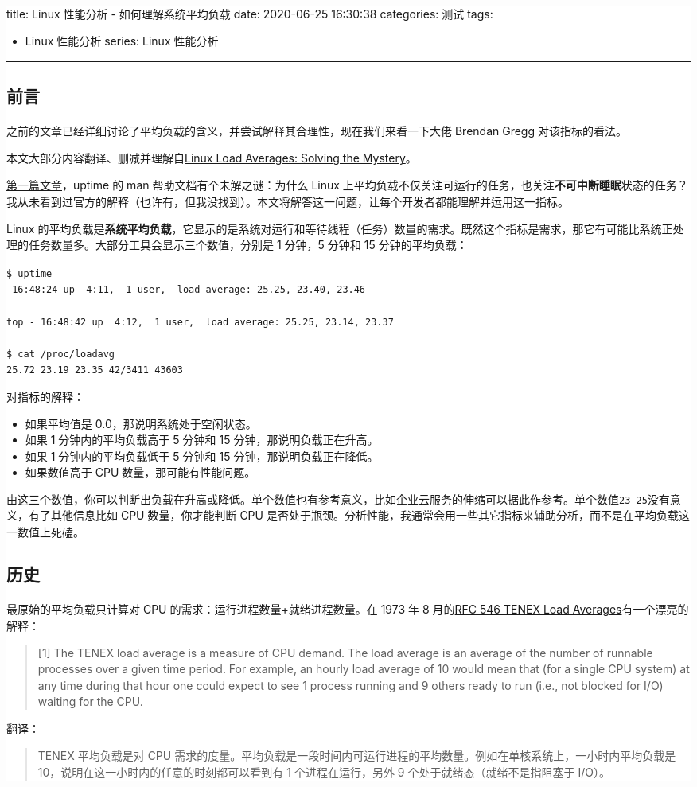 title: Linux 性能分析 - 如何理解系统平均负载
date: 2020-06-25 16:30:38
categories: 测试
tags:
- Linux 性能分析
series: Linux 性能分析
---

## 前言

之前的文章已经详细讨论了平均负载的含义，并尝试解释其合理性，现在我们来看一下大佬 Brendan Gregg 对该指标的看法。

本文大部分内容翻译、删减并理解自[Linux Load Averages: Solving the Mystery](http://www.brendangregg.com/blog/2017-08-08/linux-load-averages.html)。

[第一篇文章](http://www.lyyyuna.com/2020/05/29/perftest-analysis-cpu1/)，uptime 的 man 帮助文档有个未解之谜：为什么 Linux 上平均负载不仅关注可运行的任务，也关注**不可中断睡眠**状态的任务？我从未看到过官方的解释（也许有，但我没找到）。本文将解答这一问题，让每个开发者都能理解并运用这一指标。

Linux 的平均负载是**系统平均负载**，它显示的是系统对运行和等待线程（任务）数量的需求。既然这个指标是需求，那它有可能比系统正处理的任务数量多。大部分工具会显示三个数值，分别是 1 分钟，5 分钟和 15 分钟的平均负载：

```
$ uptime
 16:48:24 up  4:11,  1 user,  load average: 25.25, 23.40, 23.46

top - 16:48:42 up  4:12,  1 user,  load average: 25.25, 23.14, 23.37

$ cat /proc/loadavg 
25.72 23.19 23.35 42/3411 43603
```

对指标的解释：

* 如果平均值是 0.0，那说明系统处于空闲状态。
* 如果 1 分钟内的平均负载高于 5 分钟和 15 分钟，那说明负载正在升高。
* 如果 1 分钟内的平均负载低于 5 分钟和 15 分钟，那说明负载正在降低。
* 如果数值高于 CPU 数量，那可能有性能问题。

由这三个数值，你可以判断出负载在升高或降低。单个数值也有参考意义，比如企业云服务的伸缩可以据此作参考。单个数值`23-25`没有意义，有了其他信息比如 CPU 数量，你才能判断 CPU 是否处于瓶颈。分析性能，我通常会用一些其它指标来辅助分析，而不是在平均负载这一数值上死磕。

## 历史

最原始的平均负载只计算对 CPU 的需求：运行进程数量+就绪进程数量。在 1973 年 8 月的[RFC 546 TENEX Load Averages](https://tools.ietf.org/html/rfc546)有一个漂亮的解释：

> [1] The TENEX load average is a measure of CPU demand. The load average is an average of the number of runnable processes over a given time period. For example, an hourly load average of 10 would mean that (for a single CPU system) at any time during that hour one could expect to see 1 process running and 9 others ready to run (i.e., not blocked for I/O) waiting for the CPU.

翻译：

> TENEX 平均负载是对 CPU 需求的度量。平均负载是一段时间内可运行进程的平均数量。例如在单核系统上，一小时内平均负载是 10，说明在这一小时内的任意的时刻都可以看到有 1 个进程在运行，另外 9 个处于就绪态（就绪不是指阻塞于 I/O）。
